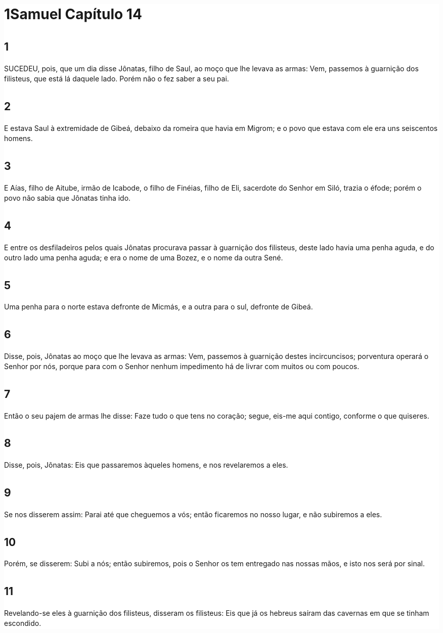 # 1Samuel Capítulo 14

## 1
SUCEDEU, pois, que um dia disse Jônatas, filho de Saul, ao moço que lhe levava as armas: Vem, passemos à guarnição dos filisteus, que está lá daquele lado. Porém não o fez saber a seu pai.

## 2
E estava Saul à extremidade de Gibeá, debaixo da romeira que havia em Migrom; e o povo que estava com ele era uns seiscentos homens.

## 3
E Aías, filho de Aitube, irmão de Icabode, o filho de Finéias, filho de Eli, sacerdote do Senhor em Siló, trazia o éfode; porém o povo não sabia que Jônatas tinha ido.

## 4
E entre os desfiladeiros pelos quais Jônatas procurava passar à guarnição dos filisteus, deste lado havia uma penha aguda, e do outro lado uma penha aguda; e era o nome de uma Bozez, e o nome da outra Sené.

## 5
Uma penha para o norte estava defronte de Micmás, e a outra para o sul, defronte de Gibeá.

## 6
Disse, pois, Jônatas ao moço que lhe levava as armas: Vem, passemos à guarnição destes incircuncisos; porventura operará o Senhor por nós, porque para com o Senhor nenhum impedimento há de livrar com muitos ou com poucos.

## 7
Então o seu pajem de armas lhe disse: Faze tudo o que tens no coração; segue, eis-me aqui contigo, conforme o que quiseres.

## 8
Disse, pois, Jônatas: Eis que passaremos àqueles homens, e nos revelaremos a eles.

## 9
Se nos disserem assim: Parai até que cheguemos a vós; então ficaremos no nosso lugar, e não subiremos a eles.

## 10
Porém, se disserem: Subi a nós; então subiremos, pois o Senhor os tem entregado nas nossas mãos, e isto nos será por sinal.

## 11
Revelando-se eles à guarnição dos filisteus, disseram os filisteus: Eis que já os hebreus saíram das cavernas em que se tinham escondido.
